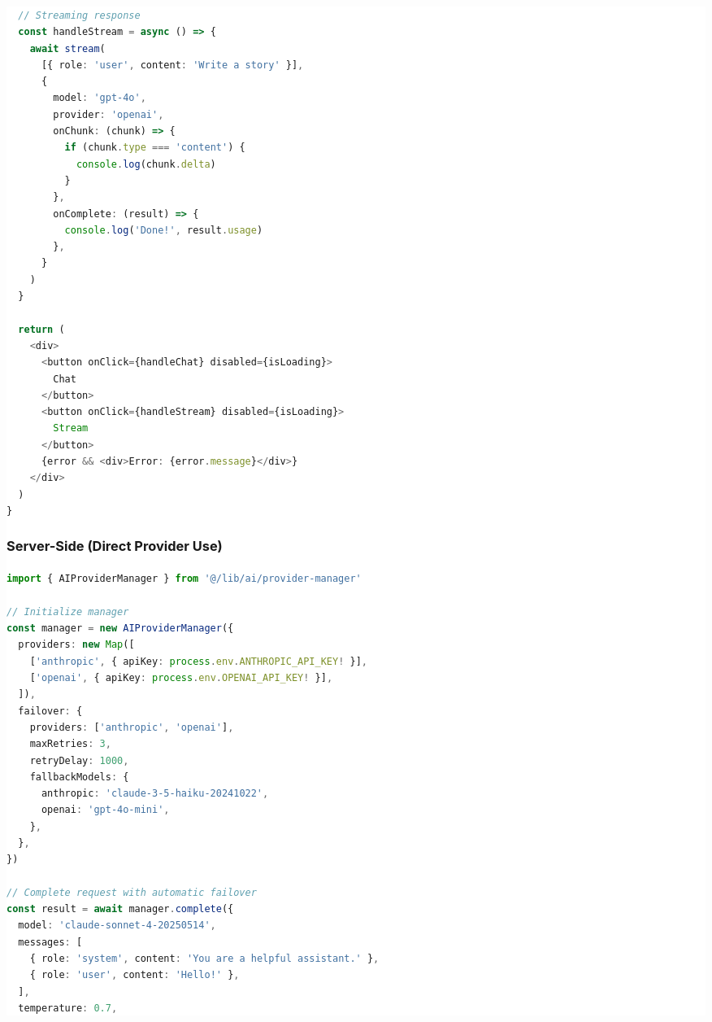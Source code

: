 ```typescript
  // Streaming response
  const handleStream = async () => {
    await stream(
      [{ role: 'user', content: 'Write a story' }],
      {
        model: 'gpt-4o',
        provider: 'openai',
        onChunk: (chunk) => {
          if (chunk.type === 'content') {
            console.log(chunk.delta)
          }
        },
        onComplete: (result) => {
          console.log('Done!', result.usage)
        },
      }
    )
  }

  return (
    <div>
      <button onClick={handleChat} disabled={isLoading}>
        Chat
      </button>
      <button onClick={handleStream} disabled={isLoading}>
        Stream
      </button>
      {error && <div>Error: {error.message}</div>}
    </div>
  )
}
```

### Server-Side (Direct Provider Use)

```typescript
import { AIProviderManager } from '@/lib/ai/provider-manager'

// Initialize manager
const manager = new AIProviderManager({
  providers: new Map([
    ['anthropic', { apiKey: process.env.ANTHROPIC_API_KEY! }],
    ['openai', { apiKey: process.env.OPENAI_API_KEY! }],
  ]),
  failover: {
    providers: ['anthropic', 'openai'],
    maxRetries: 3,
    retryDelay: 1000,
    fallbackModels: {
      anthropic: 'claude-3-5-haiku-20241022',
      openai: 'gpt-4o-mini',
    },
  },
})

// Complete request with automatic failover
const result = await manager.complete({
  model: 'claude-sonnet-4-20250514',
  messages: [
    { role: 'system', content: 'You are a helpful assistant.' },
    { role: 'user', content: 'Hello!' },
  ],
  temperature: 0.7,
```